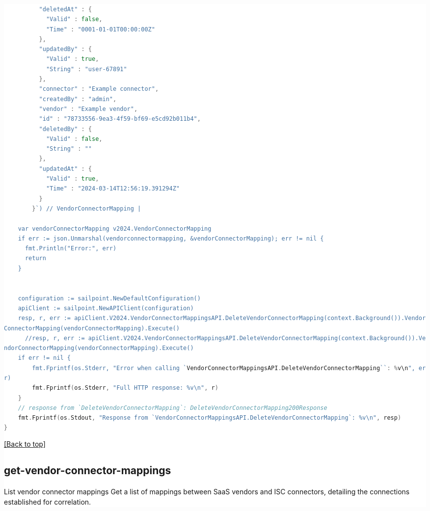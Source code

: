 ```go
          "deletedAt" : {
            "Valid" : false,
            "Time" : "0001-01-01T00:00:00Z"
          },
          "updatedBy" : {
            "Valid" : true,
            "String" : "user-67891"
          },
          "connector" : "Example connector",
          "createdBy" : "admin",
          "vendor" : "Example vendor",
          "id" : "78733556-9ea3-4f59-bf69-e5cd92b011b4",
          "deletedBy" : {
            "Valid" : false,
            "String" : ""
          },
          "updatedAt" : {
            "Valid" : true,
            "Time" : "2024-03-14T12:56:19.391294Z"
          }
        }`) // VendorConnectorMapping |

    var vendorConnectorMapping v2024.VendorConnectorMapping
    if err := json.Unmarshal(vendorconnectormapping, &vendorConnectorMapping); err != nil {
      fmt.Println("Error:", err)
      return
    }


    configuration := sailpoint.NewDefaultConfiguration()
    apiClient := sailpoint.NewAPIClient(configuration)
    resp, r, err := apiClient.V2024.VendorConnectorMappingsAPI.DeleteVendorConnectorMapping(context.Background()).VendorConnectorMapping(vendorConnectorMapping).Execute()
	  //resp, r, err := apiClient.V2024.VendorConnectorMappingsAPI.DeleteVendorConnectorMapping(context.Background()).VendorConnectorMapping(vendorConnectorMapping).Execute()
    if err != nil {
	    fmt.Fprintf(os.Stderr, "Error when calling `VendorConnectorMappingsAPI.DeleteVendorConnectorMapping``: %v\n", err)
	    fmt.Fprintf(os.Stderr, "Full HTTP response: %v\n", r)
    }
    // response from `DeleteVendorConnectorMapping`: DeleteVendorConnectorMapping200Response
    fmt.Fprintf(os.Stdout, "Response from `VendorConnectorMappingsAPI.DeleteVendorConnectorMapping`: %v\n", resp)
}
```

[[Back to top]](#)

## get-vendor-connector-mappings

List vendor connector mappings Get a list of mappings between SaaS vendors and ISC connectors, detailing the connections established for correlation.
